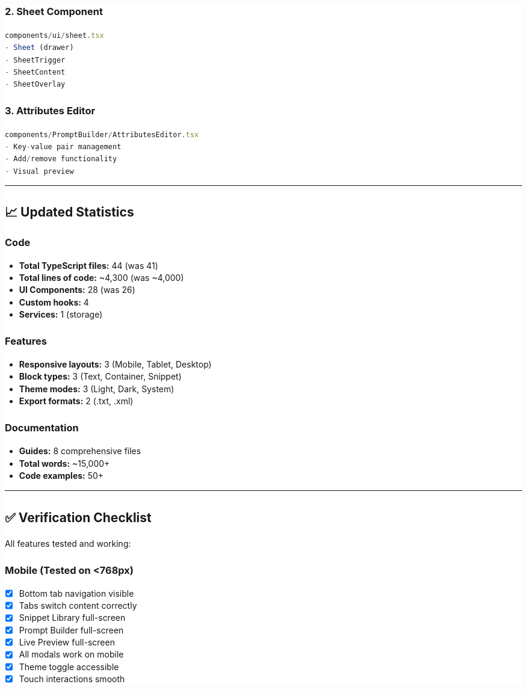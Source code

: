 ### 2. Sheet Component
```typescript
components/ui/sheet.tsx
- Sheet (drawer)
- SheetTrigger
- SheetContent
- SheetOverlay
```

### 3. Attributes Editor
```typescript
components/PromptBuilder/AttributesEditor.tsx
- Key-value pair management
- Add/remove functionality
- Visual preview
```

---

## 📈 Updated Statistics

### Code
- **Total TypeScript files:** 44 (was 41)
- **Total lines of code:** ~4,300 (was ~4,000)
- **UI Components:** 28 (was 26)
- **Custom hooks:** 4
- **Services:** 1 (storage)

### Features
- **Responsive layouts:** 3 (Mobile, Tablet, Desktop)
- **Block types:** 3 (Text, Container, Snippet)
- **Theme modes:** 3 (Light, Dark, System)
- **Export formats:** 2 (.txt, .xml)

### Documentation
- **Guides:** 8 comprehensive files
- **Total words:** ~15,000+
- **Code examples:** 50+

---

## ✅ Verification Checklist

All features tested and working:

### Mobile (Tested on <768px)
- [x] Bottom tab navigation visible
- [x] Tabs switch content correctly
- [x] Snippet Library full-screen
- [x] Prompt Builder full-screen
- [x] Live Preview full-screen
- [x] All modals work on mobile
- [x] Theme toggle accessible
- [x] Touch interactions smooth
